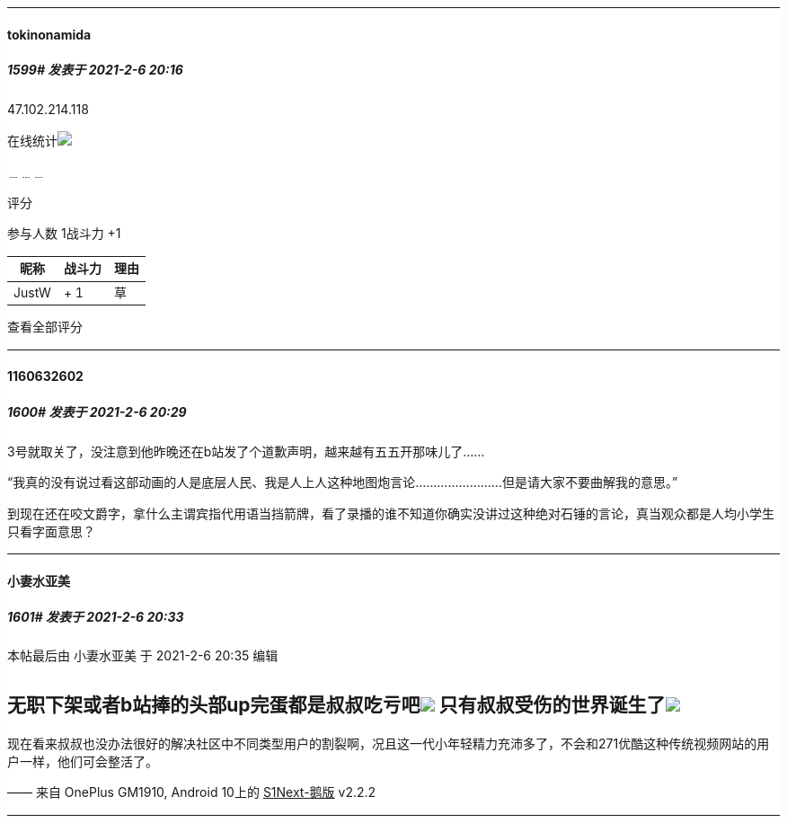 
-----

####  tokinonamida  
##### 1599#       发表于 2021-2-6 20:16


47.102.214.118

在线统计<img src="https://static.saraba1st.com/image/smiley/face2017/067.png" referrerpolicy="no-referrer">


﹍﹍﹍

评分


 参与人数 1战斗力 +1

|昵称|战斗力|理由|
|----|---|---|
| JustW| + 1|草|


查看全部评分


-----

####  1160632602  
##### 1600#       发表于 2021-2-6 20:29


3号就取关了，没注意到他昨晚还在b站发了个道歉声明，越来越有五五开那味儿了……


“我真的没有说过看这部动画的人是底层人民、我是人上人这种地图炮言论……………………但是请大家不要曲解我的意思。”


到现在还在咬文爵字，拿什么主谓宾指代用语当挡箭牌，看了录播的谁不知道你确实没讲过这种绝对石锤的言论，真当观众都是人均小学生只看字面意思？


-----

####  小妻水亚美  
##### 1601#       发表于 2021-2-6 20:33


 本帖最后由 小妻水亚美 于 2021-2-6 20:35 编辑 

无职下架或者b站捧的头部up完蛋都是叔叔吃亏吧<img src="https://static.saraba1st.com/image/smiley/face2017/037.png" referrerpolicy="no-referrer">
只有叔叔受伤的世界诞生了<img src="https://static.saraba1st.com/image/smiley/face2017/037.png" referrerpolicy="no-referrer">
-
现在看来叔叔也没办法很好的解决社区中不同类型用户的割裂啊，况且这一代小年轻精力充沛多了，不会和271优酷这种传统视频网站的用户一样，他们可会整活了。


—— 来自 OnePlus GM1910, Android 10上的 [S1Next-鹅版](https://github.com/ykrank/S1-Next/releases) v2.2.2


-----
